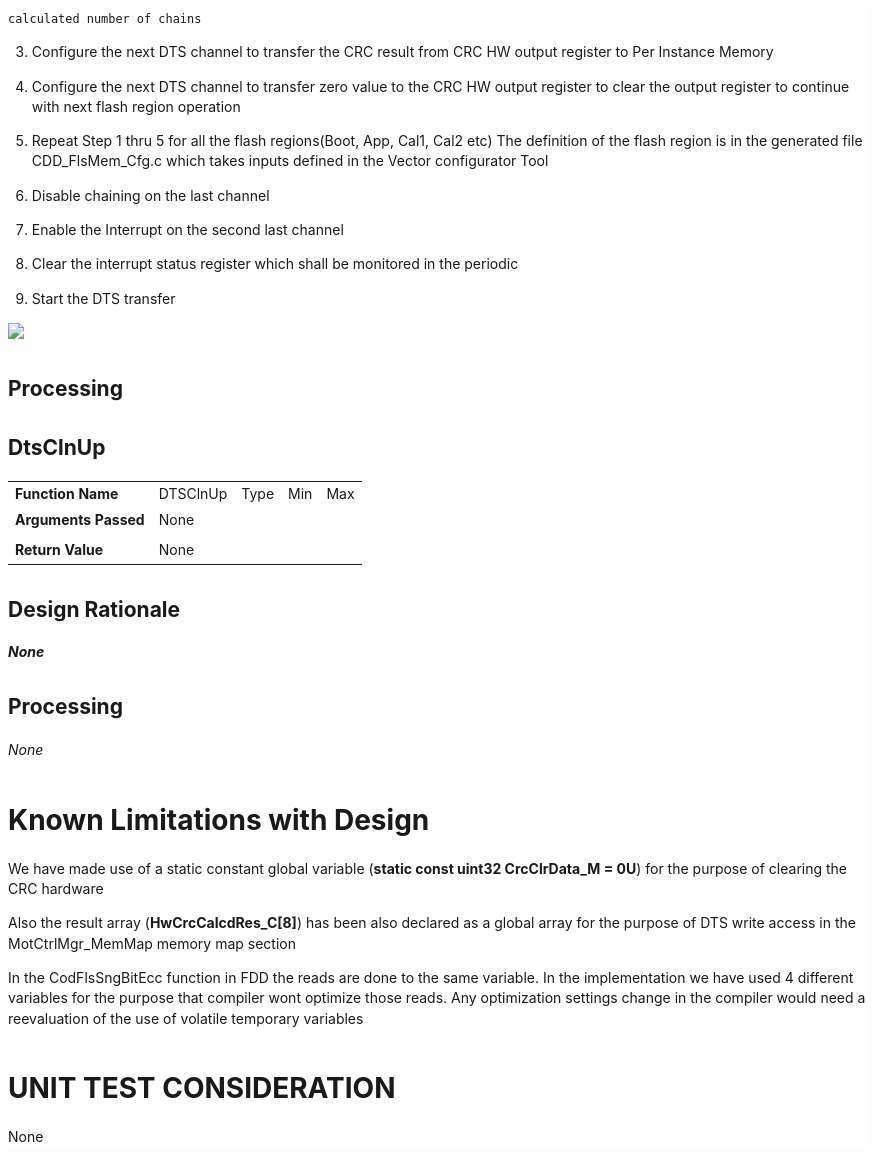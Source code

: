     calculated number of chains

3.  Configure the next DTS channel to transfer the CRC result from CRC
    HW output register to Per Instance Memory

4.  Configure the next DTS channel to transfer zero value to the CRC HW
    output register to clear the output register to continue with next
    flash region operation

5.  Repeat Step 1 thru 5 for all the flash regions(Boot, App, Cal1, Cal2
    etc) The definition of the flash region is in the generated file
    CDD_FlsMem_Cfg.c which takes inputs defined in the Vector
    configurator Tool

6.  Disable chaining on the last channel

7.  Enable the Interrupt on the second last channel

8.  Clear the interrupt status register which shall be monitored in the
    periodic

9.  Start the DTS transfer

![](ElectricPowerSteering_Renesas_GM_T1XX_website/docs/CM102A_FlsMem_Impl/doc/mediax/media/image2.emf)

## Processing

## DtsClnUp

|                      |          |      |     |     |
|----------------------|----------|------|-----|-----|
| **Function Name**    | DTSClnUp | Type | Min | Max |
| **Arguments Passed** | None     |      |     |     |
|                      |          |      |     |     |
| **Return Value**     | None     |      |     |     |

## Design Rationale

***None***

## Processing

*None*

# Known Limitations with Design

We have made use of a static constant global variable (**static const
uint32 CrcClrData_M = 0U**) for the purpose of clearing the CRC hardware

Also the result array (**HwCrcCalcdRes_C\[8\]**) has been also declared
as a global array for the purpose of DTS write access in the
MotCtrlMgr_MemMap memory map section

In the CodFlsSngBitEcc function in FDD the reads are done to the same
variable. In the implementation we have used 4 different variables for
the purpose that compiler wont optimize those reads. Any optimization
settings change in the compiler would need a reevaluation of the use of
volatile temporary variables

# UNIT TEST CONSIDERATION

None
